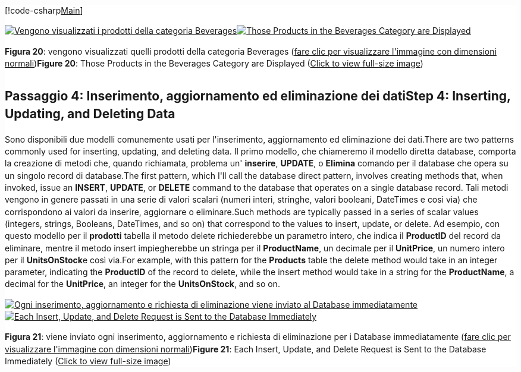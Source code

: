 [!code-csharp[Main](creating-a-data-access-layer-cs/samples/sample5.cs)]


<span data-ttu-id="75b3a-311">[![Vengono visualizzati i prodotti della categoria Beverages](creating-a-data-access-layer-cs/_static/image53.png)](creating-a-data-access-layer-cs/_static/image52.png)</span><span class="sxs-lookup"><span data-stu-id="75b3a-311">[![Those Products in the Beverages Category are Displayed](creating-a-data-access-layer-cs/_static/image53.png)](creating-a-data-access-layer-cs/_static/image52.png)</span></span>

<span data-ttu-id="75b3a-312">**Figura 20**: vengono visualizzati quelli prodotti della categoria Beverages ([fare clic per visualizzare l'immagine con dimensioni normali](creating-a-data-access-layer-cs/_static/image54.png))</span><span class="sxs-lookup"><span data-stu-id="75b3a-312">**Figure 20**: Those Products in the Beverages Category are Displayed ([Click to view full-size image](creating-a-data-access-layer-cs/_static/image54.png))</span></span>


## <a name="step-4-inserting-updating-and-deleting-data"></a><span data-ttu-id="75b3a-313">Passaggio 4: Inserimento, aggiornamento ed eliminazione dei dati</span><span class="sxs-lookup"><span data-stu-id="75b3a-313">Step 4: Inserting, Updating, and Deleting Data</span></span>

<span data-ttu-id="75b3a-314">Sono disponibili due modelli comunemente usati per l'inserimento, aggiornamento ed eliminazione dei dati.</span><span class="sxs-lookup"><span data-stu-id="75b3a-314">There are two patterns commonly used for inserting, updating, and deleting data.</span></span> <span data-ttu-id="75b3a-315">Il primo modello, che chiameremo il modello diretta database, comporta la creazione di metodi che, quando richiamata, problema un' **inserire**, **UPDATE**, o **Elimina** comando per il database che opera su un singolo record di database.</span><span class="sxs-lookup"><span data-stu-id="75b3a-315">The first pattern, which I'll call the database direct pattern, involves creating methods that, when invoked, issue an **INSERT**, **UPDATE**, or **DELETE** command to the database that operates on a single database record.</span></span> <span data-ttu-id="75b3a-316">Tali metodi vengono in genere passati in una serie di valori scalari (numeri interi, stringhe, valori booleani, DateTimes e così via) che corrispondono ai valori da inserire, aggiornare o eliminare.</span><span class="sxs-lookup"><span data-stu-id="75b3a-316">Such methods are typically passed in a series of scalar values (integers, strings, Booleans, DateTimes, and so on) that correspond to the values to insert, update, or delete.</span></span> <span data-ttu-id="75b3a-317">Ad esempio, con questo modello per il **prodotti** tabella il metodo delete richiederebbe un parametro intero, che indica il **ProductID** del record da eliminare, mentre il metodo insert impiegherebbe un stringa per il **ProductName**, un decimale per il **UnitPrice**, un numero intero per il **UnitsOnStock**e così via.</span><span class="sxs-lookup"><span data-stu-id="75b3a-317">For example, with this pattern for the **Products** table the delete method would take in an integer parameter, indicating the **ProductID** of the record to delete, while the insert method would take in a string for the **ProductName**, a decimal for the **UnitPrice**, an integer for the **UnitsOnStock**, and so on.</span></span>


<span data-ttu-id="75b3a-318">[![Ogni inserimento, aggiornamento e richiesta di eliminazione viene inviato al Database immediatamente](creating-a-data-access-layer-cs/_static/image56.png)](creating-a-data-access-layer-cs/_static/image55.png)</span><span class="sxs-lookup"><span data-stu-id="75b3a-318">[![Each Insert, Update, and Delete Request is Sent to the Database Immediately](creating-a-data-access-layer-cs/_static/image56.png)](creating-a-data-access-layer-cs/_static/image55.png)</span></span>

<span data-ttu-id="75b3a-319">**Figura 21**: viene inviato ogni inserimento, aggiornamento e richiesta di eliminazione per i Database immediatamente ([fare clic per visualizzare l'immagine con dimensioni normali](creating-a-data-access-layer-cs/_static/image57.png))</span><span class="sxs-lookup"><span data-stu-id="75b3a-319">**Figure 21**: Each Insert, Update, and Delete Request is Sent to the Database Immediately ([Click to view full-size image](creating-a-data-access-layer-cs/_static/image57.png))</span></span>
